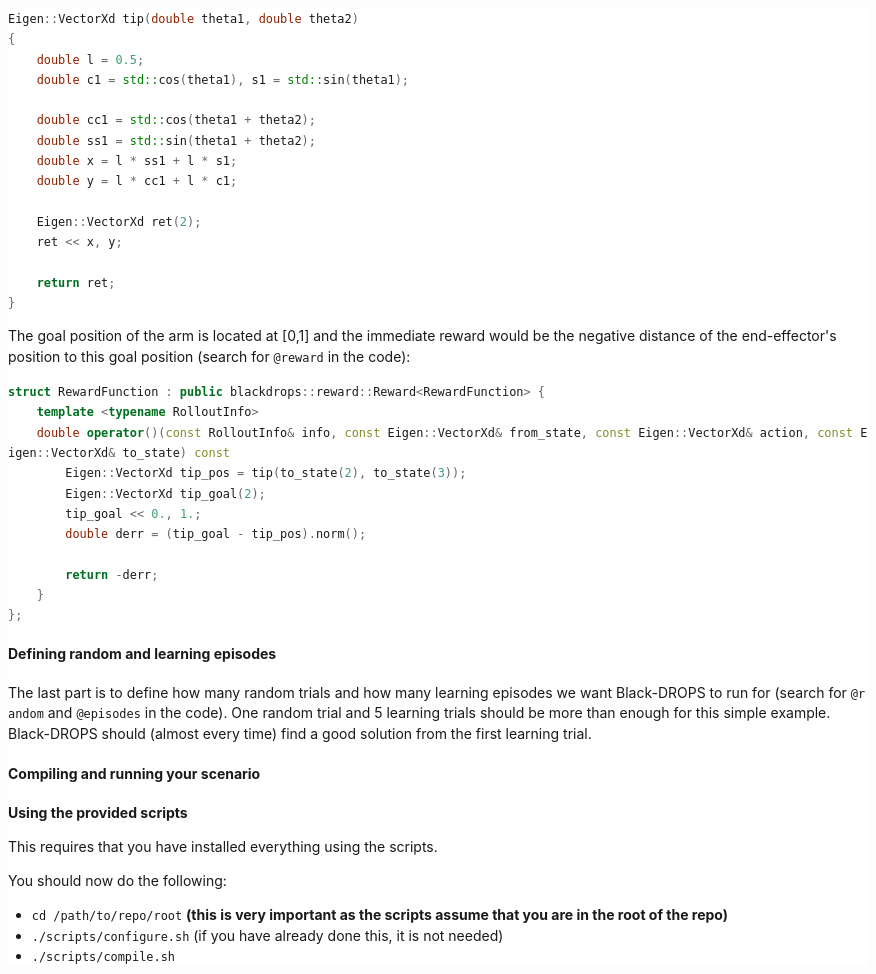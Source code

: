 ```cpp
Eigen::VectorXd tip(double theta1, double theta2)
{
    double l = 0.5;
    double c1 = std::cos(theta1), s1 = std::sin(theta1);

    double cc1 = std::cos(theta1 + theta2);
    double ss1 = std::sin(theta1 + theta2);
    double x = l * ss1 + l * s1;
    double y = l * cc1 + l * c1;

    Eigen::VectorXd ret(2);
    ret << x, y;

    return ret;
}
```

The goal position of the arm is located at [0,1] and the immediate reward would be the negative distance of the end-effector's position to this goal position (search for `@reward` in the code):

```cpp
struct RewardFunction : public blackdrops::reward::Reward<RewardFunction> {
    template <typename RolloutInfo>
    double operator()(const RolloutInfo& info, const Eigen::VectorXd& from_state, const Eigen::VectorXd& action, const Eigen::VectorXd& to_state) const
        Eigen::VectorXd tip_pos = tip(to_state(2), to_state(3));
        Eigen::VectorXd tip_goal(2);
        tip_goal << 0., 1.;
        double derr = (tip_goal - tip_pos).norm();

        return -derr;
    }
};
```

#### Defining random and learning episodes

The last part is to define how many random trials and how many learning episodes we want Black-DROPS to run for (search for `@random` and `@episodes` in the code). One random trial and 5 learning trials should be more than enough for this simple example. Black-DROPS should (almost every time) find a good solution from the first learning trial.

#### Compiling and running your scenario

**Using the provided scripts**

This requires that you have installed everything using the scripts.

You should now do the following:

- `cd /path/to/repo/root` **(this is very important as the scripts assume that you are in the root of the repo)**
- `./scripts/configure.sh` (if you have already done this, it is not needed)
- `./scripts/compile.sh`

